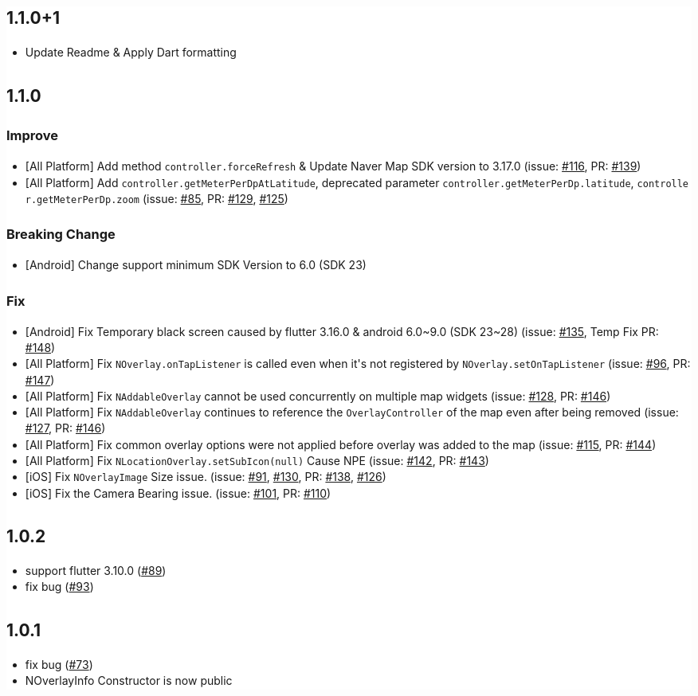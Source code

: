 ## 1.1.0+1
- Update Readme & Apply Dart formatting

## 1.1.0
### Improve
- [All Platform] Add method `controller.forceRefresh` & Update Naver Map SDK version to 3.17.0 (issue: [#116](https://github.com/note11g/flutter_naver_map/issues/116), PR: [#139](https://github.com/note11g/flutter_naver_map/pull/139))
- [All Platform] Add `controller.getMeterPerDpAtLatitude`, deprecated parameter `controller.getMeterPerDp.latitude`, `controller.getMeterPerDp.zoom` (issue: [#85](https://github.com/note11g/flutter_naver_map/issues/85), PR: [#129](https://github.com/note11g/flutter_naver_map/pull/129), [#125](https://github.com/note11g/flutter_naver_map/pull/125))

### Breaking Change
- [Android] Change support minimum SDK Version to 6.0 (SDK 23) 

### Fix
- [Android] Fix Temporary black screen caused by flutter 3.16.0 & android 6.0~9.0 (SDK 23~28) (issue: [#135](https://github.com/note11g/flutter_naver_map/issues/135), Temp Fix PR: [#148](https://github.com/note11g/flutter_naver_map/pull/148))
- [All Platform] Fix `NOverlay.onTapListener` is called even when it's not registered by `NOverlay.setOnTapListener` (issue: [#96](https://github.com/note11g/flutter_naver_map/issues/96), PR: [#147](https://github.com/note11g/flutter_naver_map/pull/147))
- [All Platform] Fix `NAddableOverlay` cannot be used concurrently on multiple map widgets (issue: [#128](https://github.com/note11g/flutter_naver_map/issues/128), PR: [#146](https://github.com/note11g/flutter_naver_map/pull/146))
- [All Platform] Fix `NAddableOverlay` continues to reference the `OverlayController` of the map even after being removed (issue: [#127](https://github.com/note11g/flutter_naver_map/issues/127), PR: [#146](https://github.com/note11g/flutter_naver_map/pull/146))
- [All Platform] Fix common overlay options were not applied before overlay was added to the map (issue: [#115](https://github.com/note11g/flutter_naver_map/issues/115), PR: [#144](https://github.com/note11g/flutter_naver_map/pull/144))
- [All Platform] Fix `NLocationOverlay.setSubIcon(null)` Cause NPE (issue: [#142](https://github.com/note11g/flutter_naver_map/issues/142), PR: [#143](https://github.com/note11g/flutter_naver_map/pull/143))
- [iOS] Fix `NOverlayImage` Size issue. (issue: [#91](https://github.com/note11g/flutter_naver_map/issues/91), [#130](https://github.com/note11g/flutter_naver_map/issues/130), PR: [#138](https://github.com/note11g/flutter_naver_map/pull/138), [#126](https://github.com/note11g/flutter_naver_map/pull/126))
- [iOS] Fix the Camera Bearing issue. (issue: [#101](https://github.com/note11g/flutter_naver_map/issues/101), PR: [#110](https://github.com/note11g/flutter_naver_map/pull/110))

## 1.0.2
- support flutter 3.10.0 ([#89](https://github.com/note11g/flutter_naver_map/issues/89))
- fix bug ([#93](https://github.com/note11g/flutter_naver_map/issues/93))

## 1.0.1
- fix bug ([#73](https://github.com/note11g/flutter_naver_map/issues/73))
- NOverlayInfo Constructor is now public
